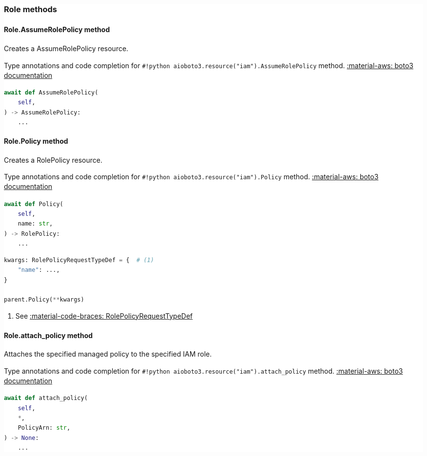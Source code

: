 
### Role methods


#### Role.AssumeRolePolicy method

Creates a AssumeRolePolicy resource.

Type annotations and code completion for `#!python aioboto3.resource("iam").AssumeRolePolicy` method.
[:material-aws: boto3 documentation](https://boto3.amazonaws.com/v1/documentation/api/latest/reference/services/iam.html#IAM.Role.AssumeRolePolicy)

```python title="Method definition"
await def AssumeRolePolicy(
    self,
) -> AssumeRolePolicy:
    ...
```


#### Role.Policy method

Creates a RolePolicy resource.

Type annotations and code completion for `#!python aioboto3.resource("iam").Policy` method.
[:material-aws: boto3 documentation](https://boto3.amazonaws.com/v1/documentation/api/latest/reference/services/iam.html#IAM.Role.Policy)

```python title="Method definition"
await def Policy(
    self,
    name: str,
) -> RolePolicy:
    ...
```



```python title="Usage example with kwargs"
kwargs: RolePolicyRequestTypeDef = {  # (1)
    "name": ...,
}

parent.Policy(**kwargs)
```

1. See [:material-code-braces: RolePolicyRequestTypeDef](./type_defs.md#rolepolicyrequesttypedef) 

#### Role.attach\_policy method

Attaches the specified managed policy to the specified IAM role.

Type annotations and code completion for `#!python aioboto3.resource("iam").attach_policy` method.
[:material-aws: boto3 documentation](https://boto3.amazonaws.com/v1/documentation/api/latest/reference/services/iam.html#IAM.Role.attach_policy)

```python title="Method definition"
await def attach_policy(
    self,
    *,
    PolicyArn: str,
) -> None:
    ...
```
